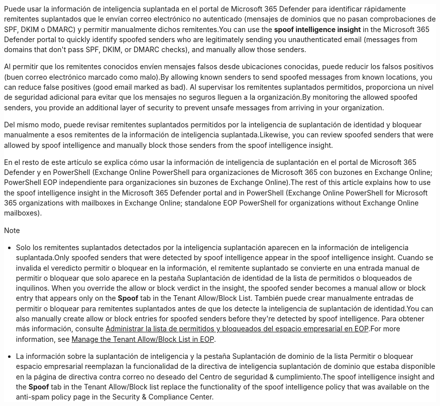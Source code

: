 <span data-ttu-id="32503-125">Puede usar  la información de inteligencia suplantada en el portal de Microsoft 365 Defender para identificar rápidamente remitentes suplantados que le envían correo electrónico no autenticado (mensajes de dominios que no pasan comprobaciones de SPF, DKIM o DMARC) y permitir manualmente dichos remitentes.</span><span class="sxs-lookup"><span data-stu-id="32503-125">You can use the **spoof intelligence insight** in the Microsoft 365 Defender portal to quickly identify spoofed senders who are legitimately sending you unauthenticated email (messages from domains that don't pass SPF, DKIM, or DMARC checks), and manually allow those senders.</span></span>

<span data-ttu-id="32503-126">Al permitir que los remitentes conocidos envíen mensajes falsos desde ubicaciones conocidas, puede reducir los falsos positivos (buen correo electrónico marcado como malo).</span><span class="sxs-lookup"><span data-stu-id="32503-126">By allowing known senders to send spoofed messages from known locations, you can reduce false positives (good email marked as bad).</span></span> <span data-ttu-id="32503-127">Al supervisar los remitentes suplantados permitidos, proporciona un nivel de seguridad adicional para evitar que los mensajes no seguros lleguen a la organización.</span><span class="sxs-lookup"><span data-stu-id="32503-127">By monitoring the allowed spoofed senders, you provide an additional layer of security to prevent unsafe messages from arriving in your organization.</span></span>

<span data-ttu-id="32503-128">Del mismo modo, puede revisar remitentes suplantados permitidos por la inteligencia de suplantación de identidad y bloquear manualmente a esos remitentes de la información de inteligencia suplantada.</span><span class="sxs-lookup"><span data-stu-id="32503-128">Likewise, you can review spoofed senders that were allowed by spoof intelligence and manually block those senders from the spoof intelligence insight.</span></span>

<span data-ttu-id="32503-129">En el resto de este artículo se explica cómo usar la información de inteligencia de suplantación en el portal de Microsoft 365 Defender y en PowerShell (Exchange Online PowerShell para organizaciones de Microsoft 365 con buzones en Exchange Online; PowerShell EOP independiente para organizaciones sin buzones de Exchange Online).</span><span class="sxs-lookup"><span data-stu-id="32503-129">The rest of this article explains how to use the spoof intelligence insight in the Microsoft 365 Defender portal and in PowerShell (Exchange Online PowerShell for Microsoft 365 organizations with mailboxes in Exchange Online; standalone EOP PowerShell for organizations without Exchange Online mailboxes).</span></span>

> [!NOTE]
>
> - <span data-ttu-id="32503-130">Solo los remitentes suplantados detectados por la inteligencia suplantación aparecen en la información de inteligencia suplantada.</span><span class="sxs-lookup"><span data-stu-id="32503-130">Only spoofed senders that were detected by spoof intelligence appear in the spoof intelligence insight.</span></span> <span data-ttu-id="32503-131">Cuando se invalida el veredicto permitir o bloquear en la información, el remitente suplantado se convierte en una entrada manual de permitir o bloquear que solo aparece en la pestaña Suplantación de identidad de la lista de permitidos o bloqueados de inquilinos. </span><span class="sxs-lookup"><span data-stu-id="32503-131">When you override the allow or block verdict in the insight, the spoofed sender becomes a manual allow or block entry that appears only on the **Spoof** tab in the Tenant Allow/Block List.</span></span> <span data-ttu-id="32503-132">También puede crear manualmente entradas de permitir o bloquear para remitentes suplantados antes de que los detecte la inteligencia de suplantación de identidad.</span><span class="sxs-lookup"><span data-stu-id="32503-132">You can also manually create allow or block entries for spoofed senders before they're detected by spoof intelligence.</span></span> <span data-ttu-id="32503-133">Para obtener más información, consulte [Administrar la lista de permitidos y bloqueados del espacio empresarial en EOP](tenant-allow-block-list.md).</span><span class="sxs-lookup"><span data-stu-id="32503-133">For more information, see [Manage the Tenant Allow/Block List in EOP](tenant-allow-block-list.md).</span></span>
>
> - <span data-ttu-id="32503-134">La información sobre la  suplantación de inteligencia y la pestaña Suplantación de dominio de la lista Permitir o bloquear espacio empresarial reemplazan la funcionalidad de la directiva de inteligencia suplantación de dominio que estaba disponible en la página de directiva contra correo no deseado del Centro de seguridad & cumplimiento.</span><span class="sxs-lookup"><span data-stu-id="32503-134">The spoof intelligence insight and the **Spoof** tab in the Tenant Allow/Block list replace the functionality of the spoof intelligence policy that was available on the anti-spam policy page in the Security & Compliance Center.</span></span>
>